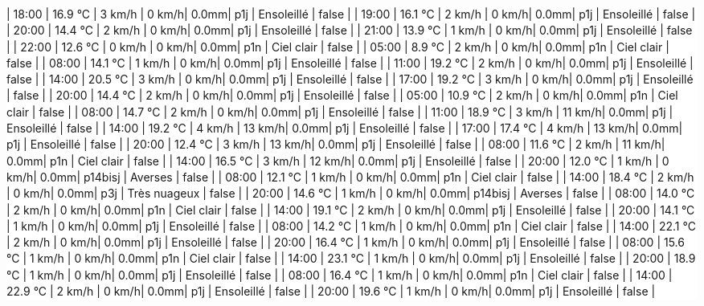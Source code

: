 | 18:00   | 16.9 °C      | 3 km/h     | 0 km/h| 0.0mm| p1j | Ensoleillé     | false        |
| 19:00   | 16.1 °C      | 2 km/h     | 0 km/h| 0.0mm| p1j | Ensoleillé     | false        |
| 20:00   | 14.4 °C      | 2 km/h     | 0 km/h| 0.0mm| p1j | Ensoleillé     | false        |
| 21:00   | 13.9 °C      | 1 km/h     | 0 km/h| 0.0mm| p1j | Ensoleillé     | false        |
| 22:00   | 12.6 °C      | 0 km/h     | 0 km/h| 0.0mm| p1n | Ciel clair     | false        |
| 05:00   | 8.9 °C      | 2 km/h     | 0 km/h| 0.0mm| p1n | Ciel clair     | false        |
| 08:00   | 14.1 °C      | 1 km/h     | 0 km/h| 0.0mm| p1j | Ensoleillé     | false        |
| 11:00   | 19.2 °C      | 2 km/h     | 0 km/h| 0.0mm| p1j | Ensoleillé     | false        |
| 14:00   | 20.5 °C      | 3 km/h     | 0 km/h| 0.0mm| p1j | Ensoleillé     | false        |
| 17:00   | 19.2 °C      | 3 km/h     | 0 km/h| 0.0mm| p1j | Ensoleillé     | false        |
| 20:00   | 14.4 °C      | 2 km/h     | 0 km/h| 0.0mm| p1j | Ensoleillé     | false        |
| 05:00   | 10.9 °C      | 2 km/h     | 0 km/h| 0.0mm| p1n | Ciel clair     | false        |
| 08:00   | 14.7 °C      | 2 km/h     | 0 km/h| 0.0mm| p1j | Ensoleillé     | false        |
| 11:00   | 18.9 °C      | 3 km/h     | 11 km/h| 0.0mm| p1j | Ensoleillé     | false        |
| 14:00   | 19.2 °C      | 4 km/h     | 13 km/h| 0.0mm| p1j | Ensoleillé     | false        |
| 17:00   | 17.4 °C      | 4 km/h     | 13 km/h| 0.0mm| p1j | Ensoleillé     | false        |
| 20:00   | 12.4 °C      | 3 km/h     | 13 km/h| 0.0mm| p1j | Ensoleillé     | false        |
| 08:00   | 11.6 °C      | 2 km/h     | 11 km/h| 0.0mm| p1n | Ciel clair     | false        |
| 14:00   | 16.5 °C      | 3 km/h     | 12 km/h| 0.0mm| p1j | Ensoleillé     | false        |
| 20:00   | 12.0 °C      | 1 km/h     | 0 km/h| 0.0mm| p14bisj | Averses        | false        |
| 08:00   | 12.1 °C      | 1 km/h     | 0 km/h| 0.0mm| p1n | Ciel clair     | false        |
| 14:00   | 18.4 °C      | 2 km/h     | 0 km/h| 0.0mm| p3j | Très nuageux   | false        |
| 20:00   | 14.6 °C      | 1 km/h     | 0 km/h| 0.0mm| p14bisj | Averses        | false        |
| 08:00   | 14.0 °C      | 2 km/h     | 0 km/h| 0.0mm| p1n | Ciel clair     | false        |
| 14:00   | 19.1 °C      | 2 km/h     | 0 km/h| 0.0mm| p1j | Ensoleillé     | false        |
| 20:00   | 14.1 °C      | 1 km/h     | 0 km/h| 0.0mm| p1j | Ensoleillé     | false        |
| 08:00   | 14.2 °C      | 1 km/h     | 0 km/h| 0.0mm| p1n | Ciel clair     | false        |
| 14:00   | 22.1 °C      | 2 km/h     | 0 km/h| 0.0mm| p1j | Ensoleillé     | false        |
| 20:00   | 16.4 °C      | 1 km/h     | 0 km/h| 0.0mm| p1j | Ensoleillé     | false        |
| 08:00   | 15.6 °C      | 1 km/h     | 0 km/h| 0.0mm| p1n | Ciel clair     | false        |
| 14:00   | 23.1 °C      | 1 km/h     | 0 km/h| 0.0mm| p1j | Ensoleillé     | false        |
| 20:00   | 18.9 °C      | 1 km/h     | 0 km/h| 0.0mm| p1j | Ensoleillé     | false        |
| 08:00   | 16.4 °C      | 1 km/h     | 0 km/h| 0.0mm| p1n | Ciel clair     | false        |
| 14:00   | 22.9 °C      | 2 km/h     | 0 km/h| 0.0mm| p1j | Ensoleillé     | false        |
| 20:00   | 19.6 °C      | 1 km/h     | 0 km/h| 0.0mm| p1j | Ensoleillé     | false        |
